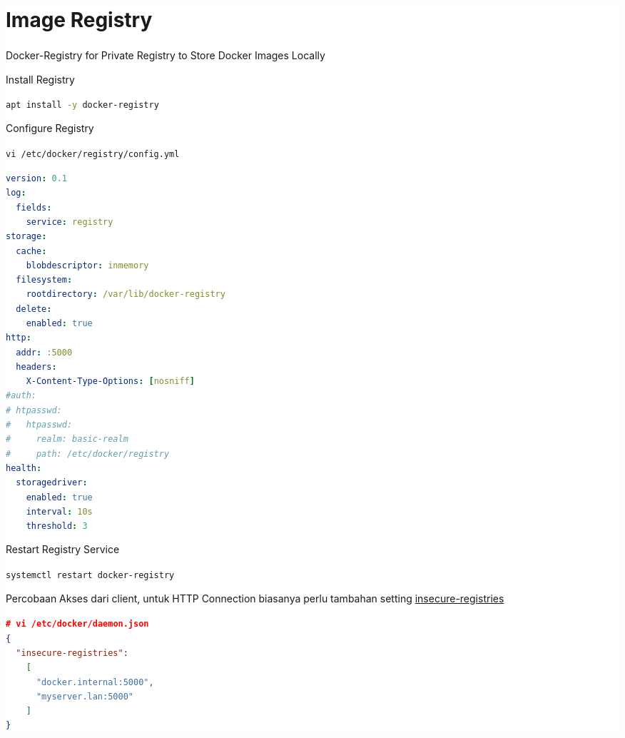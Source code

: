 # Image Registry

Docker-Registry for Private Registry to Store Docker Images Locally

Install Registry

```sh
apt install -y docker-registry
```

Configure Registry

```
vi /etc/docker/registry/config.yml
```

```yaml
version: 0.1
log:
  fields:
    service: registry
storage:
  cache:
    blobdescriptor: inmemory
  filesystem:
    rootdirectory: /var/lib/docker-registry
  delete:
    enabled: true
http:
  addr: :5000
  headers:
    X-Content-Type-Options: [nosniff]
#auth:
# htpasswd:
#   htpasswd:
#     realm: basic-realm
#     path: /etc/docker/registry
health:
  storagedriver:
    enabled: true
    interval: 10s
    threshold: 3
```

Restart Registry Service

```sh
systemctl restart docker-registry
```

Percobaan Akses dari client, untuk HTTP Connection biasanya perlu tambahan setting [insecure-registries](#)

```json
# vi /etc/docker/daemon.json
{
  "insecure-registries":
    [
      "docker.internal:5000",
      "myserver.lan:5000"
    ]
}
```
